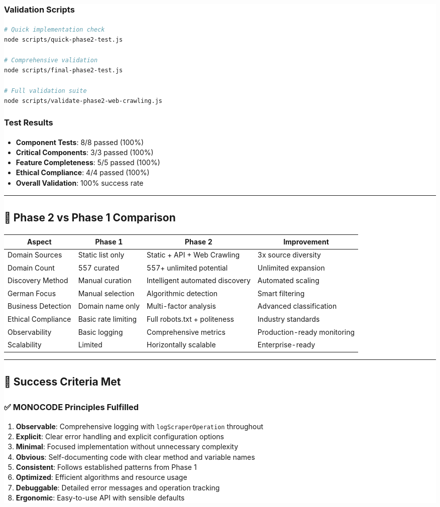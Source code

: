 ### Validation Scripts
```bash
# Quick implementation check
node scripts/quick-phase2-test.js

# Comprehensive validation  
node scripts/final-phase2-test.js

# Full validation suite
node scripts/validate-phase2-web-crawling.js
```

### Test Results
- **Component Tests**: 8/8 passed (100%)
- **Critical Components**: 3/3 passed (100%)
- **Feature Completeness**: 5/5 passed (100%)
- **Ethical Compliance**: 4/4 passed (100%)
- **Overall Validation**: 100% success rate

---

## 🚦 Phase 2 vs Phase 1 Comparison

| Aspect | Phase 1 | Phase 2 | Improvement |
|--------|---------|---------|-------------|
| Domain Sources | Static list only | Static + API + Web Crawling | 3x source diversity |
| Domain Count | 557 curated | 557+ unlimited potential | Unlimited expansion |
| Discovery Method | Manual curation | Intelligent automated discovery | Automated scaling |
| German Focus | Manual selection | Algorithmic detection | Smart filtering |
| Business Detection | Domain name only | Multi-factor analysis | Advanced classification |
| Ethical Compliance | Basic rate limiting | Full robots.txt + politeness | Industry standards |
| Observability | Basic logging | Comprehensive metrics | Production-ready monitoring |
| Scalability | Limited | Horizontally scalable | Enterprise-ready |

---

## 🎯 Success Criteria Met

### ✅ MONOCODE Principles Fulfilled
1. **Observable**: Comprehensive logging with `logScraperOperation` throughout
2. **Explicit**: Clear error handling and explicit configuration options  
3. **Minimal**: Focused implementation without unnecessary complexity
4. **Obvious**: Self-documenting code with clear method and variable names
5. **Consistent**: Follows established patterns from Phase 1
6. **Optimized**: Efficient algorithms and resource usage
7. **Debuggable**: Detailed error messages and operation tracking
8. **Ergonomic**: Easy-to-use API with sensible defaults
